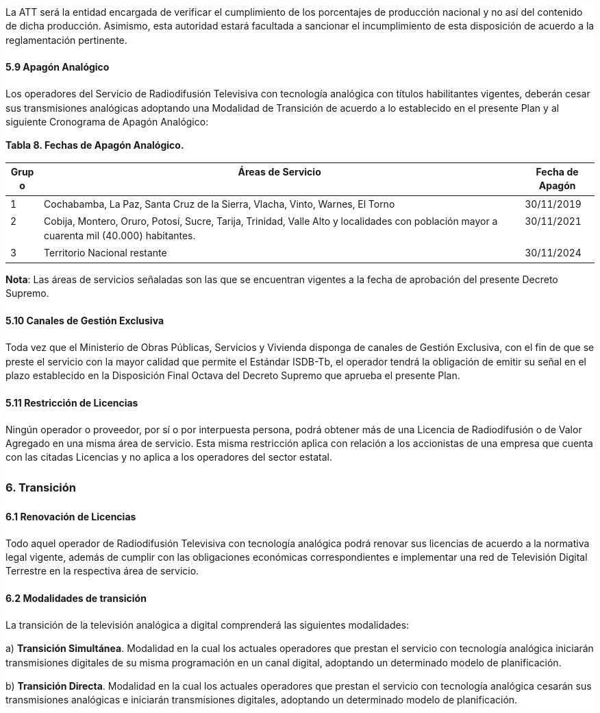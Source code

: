 La ATT será la entidad encargada de verificar el cumplimiento de los porcentajes de producción nacional y no así del contenido de dicha producción. Asimismo, esta autoridad estará facultada a sancionar el incumplimiento de esta disposición de acuerdo a la reglamentación pertinente.

#### 5.9 Apagón Analógico

Los operadores del Servicio de Radiodifusión Televisiva con tecnología analógica con títulos habilitantes vigentes, deberán cesar sus transmisiones analógicas adoptando una Modalidad de Transición de acuerdo a lo establecido en el presente Plan y al siguiente Cronograma de Apagón Analógico:

**Tabla 8. Fechas de Apagón Analógico.**

| Grupo | Áreas de Servicio                                      | Fecha de Apagón |
|-------|--------------------------------------------------------|-----------------|
| 1     | Cochabamba, La Paz, Santa Cruz de la Sierra, Vlacha, Vinto, Warnes, El Torno | 30/11/2019      |
| 2     | Cobija, Montero, Oruro, Potosí, Sucre, Tarija, Trinidad, Valle Alto y localidades con población mayor a cuarenta mil (40.000) habitantes. | 30/11/2021      |
| 3     | Territorio Nacional restante                           | 30/11/2024      |

**Nota**: Las áreas de servicios señaladas son las que se encuentran vigentes a la fecha de aprobación del presente Decreto Supremo.

#### 5.10 Canales de Gestión Exclusiva

Toda vez que el Ministerio de Obras Públicas, Servicios y Vivienda disponga de canales de Gestión Exclusiva, con el fin de que se preste el servicio con la mayor calidad que permite el Estándar ISDB-Tb, el operador tendrá la obligación de emitir su señal en el plazo establecido en la Disposición Final Octava del Decreto Supremo que aprueba el presente Plan.

#### 5.11 Restricción de Licencias

Ningún operador o proveedor, por sí o por interpuesta persona, podrá obtener más de una Licencia de Radiodifusión o de Valor Agregado en una misma área de servicio. Esta misma restricción aplica con relación a los accionistas de una empresa que cuenta con las citadas Licencias y no aplica a los operadores del sector estatal.

### 6. Transición

#### 6.1 Renovación de Licencias

Todo aquel operador de Radiodifusión Televisiva con tecnología analógica podrá renovar sus licencias de acuerdo a la normativa legal vigente, además de cumplir con las obligaciones económicas correspondientes e implementar una red de Televisión Digital Terrestre en la respectiva área de servicio.

#### 6.2 Modalidades de transición

La transición de la televisión analógica a digital comprenderá las siguientes modalidades:

a) **Transición Simultánea**. Modalidad en la cual los actuales operadores que prestan el servicio con tecnología analógica iniciarán transmisiones digitales de su misma programación en un canal digital, adoptando un determinado modelo de planificación.  

b) **Transición Directa**. Modalidad en la cual los actuales operadores que prestan el servicio con tecnología analógica cesarán sus transmisiones analógicas e iniciarán transmisiones digitales, adoptando un determinado modelo de planificación.  
